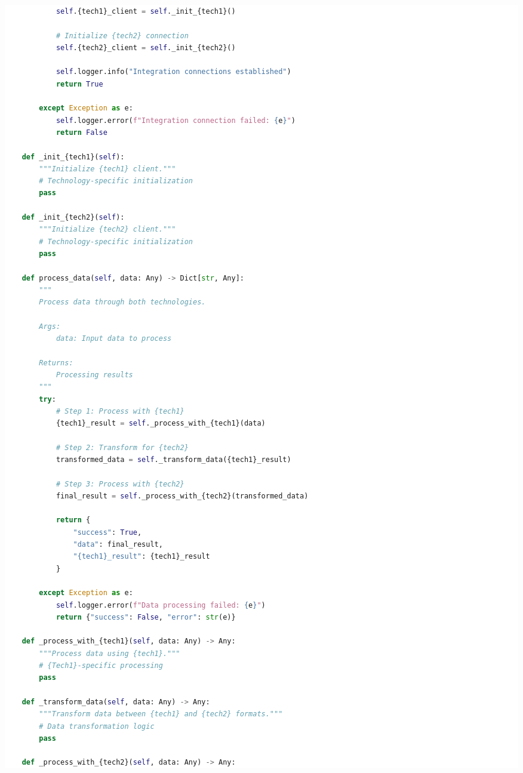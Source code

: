 ```python
            self.{tech1}_client = self._init_{tech1}()
            
            # Initialize {tech2} connection  
            self.{tech2}_client = self._init_{tech2}()
            
            self.logger.info("Integration connections established")
            return True
            
        except Exception as e:
            self.logger.error(f"Integration connection failed: {e}")
            return False
    
    def _init_{tech1}(self):
        """Initialize {tech1} client."""
        # Technology-specific initialization
        pass
    
    def _init_{tech2}(self):
        """Initialize {tech2} client."""
        # Technology-specific initialization
        pass
    
    def process_data(self, data: Any) -> Dict[str, Any]:
        """
        Process data through both technologies.
        
        Args:
            data: Input data to process
            
        Returns:
            Processing results
        """
        try:
            # Step 1: Process with {tech1}
            {tech1}_result = self._process_with_{tech1}(data)
            
            # Step 2: Transform for {tech2}
            transformed_data = self._transform_data({tech1}_result)
            
            # Step 3: Process with {tech2}
            final_result = self._process_with_{tech2}(transformed_data)
            
            return {
                "success": True,
                "data": final_result,
                "{tech1}_result": {tech1}_result
            }
            
        except Exception as e:
            self.logger.error(f"Data processing failed: {e}")
            return {"success": False, "error": str(e)}
    
    def _process_with_{tech1}(self, data: Any) -> Any:
        """Process data using {tech1}."""
        # {Tech1}-specific processing
        pass
    
    def _transform_data(self, data: Any) -> Any:
        """Transform data between {tech1} and {tech2} formats."""
        # Data transformation logic
        pass
    
    def _process_with_{tech2}(self, data: Any) -> Any:
```
